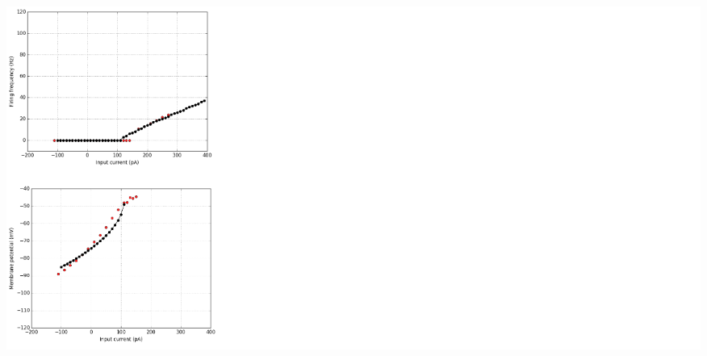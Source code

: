 <a href="../../../tune/tuned_cells/summary/Izh_466632464_if.png"><img alt="466632464 firing rates" src="../../../tune/tuned_cells/summary/Izh_466632464_if.png" height="200"/></a>
</td>
<td>
<a href="../../../tune/tuned_cells/summary/Izh_466632464_iv.png"><img alt="466632464 subthreshold voltage vs current" src="../../../tune/tuned_cells/summary/Izh_466632464_iv.png" height="200"/></a>
</td>
</tr>
<tr>